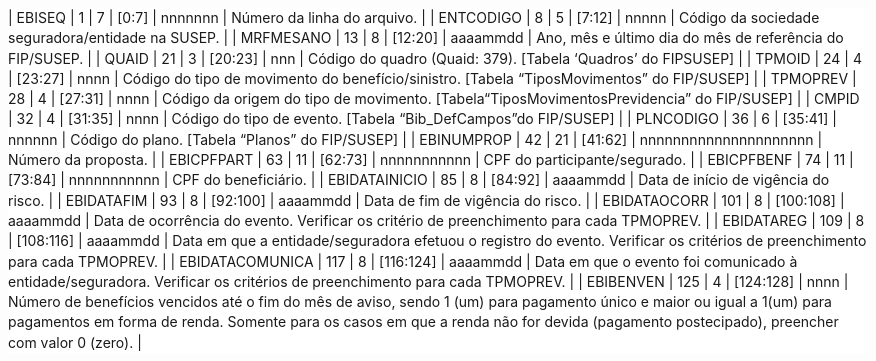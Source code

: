 | EBISEQ          | 1               | 7       | [0:7]     | nnnnnnn               | Número da linha do arquivo.                                                                                                                                                                                                                                       |
| ENTCODIGO       | 8               | 5       | [7:12]    | nnnnn                 | Código da sociedade seguradora/entidade na SUSEP.                                                                                                                                                                                                                 |
| MRFMESANO       | 13              | 8       | [12:20]   | aaaammdd              | Ano, mês e último dia do mês de referência do FIP/SUSEP.                                                                                                                                                                                                          |
| QUAID           | 21              | 3       | [20:23]   | nnn                   | Código do quadro (Quaid: 379). [Tabela ‘Quadros’ do FIPSUSEP]                                                                                                                                                                                                     |
| TPMOID          | 24              | 4       | [23:27]   | nnnn                  | Código do tipo de movimento do benefício/sinistro. [Tabela “TiposMovimentos” do FIP/SUSEP]                                                                                                                                                                        |
| TPMOPREV        | 28              | 4       | [27:31]   | nnnn                  | Código da origem do tipo de movimento. [Tabela“TiposMovimentosPrevidencia” do FIP/SUSEP]                                                                                                                                                                          |
| CMPID           | 32              | 4       | [31:35]   | nnnn                  | Código do tipo de evento. [Tabela “Bib_DefCampos”do FIP/SUSEP]                                                                                                                                                                                                    |
| PLNCODIGO       | 36              | 6       | [35:41]   | nnnnnn                | Código do plano. [Tabela “Planos” do FIP/SUSEP]                                                                                                                                                                                                                   |
| EBINUMPROP      | 42              | 21      | [41:62]   | nnnnnnnnnnnnnnnnnnnnn | Número da proposta.                                                                                                                                                                                                                                               |
| EBICPFPART      | 63              | 11      | [62:73]   | nnnnnnnnnnn           | CPF do participante/segurado.                                                                                                                                                                                                                                     |
| EBICPFBENF      | 74              | 11      | [73:84]   | nnnnnnnnnnn           | CPF do beneficiário.                                                                                                                                                                                                                                              |
| EBIDATAINICIO   | 85              | 8       | [84:92]   | aaaammdd              | Data de início de vigência do risco.                                                                                                                                                                                                                              |
| EBIDATAFIM      | 93              | 8       | [92:100]  | aaaammdd              | Data de fim de vigência do risco.                                                                                                                                                                                                                                 |
| EBIDATAOCORR    | 101             | 8       | [100:108] | aaaammdd              | Data de ocorrência do evento. Verificar os critério de preenchimento para cada TPMOPREV.                                                                                                                                                                          |
| EBIDATAREG      | 109             | 8       | [108:116] | aaaammdd              | Data em que a entidade/seguradora efetuou o registro do evento. Verificar os critérios de preenchimento para cada TPMOPREV.                                                                                                                                       |
| EBIDATACOMUNICA | 117             | 8       | [116:124] | aaaammdd              | Data em que o evento foi comunicado à entidade/seguradora. Verificar os critérios de preenchimento para cada TPMOPREV.                                                                                                                                            |
| EBIBENVEN       | 125             | 4       | [124:128] | nnnn                  | Número de benefícios vencidos até o fim do mês de aviso, sendo 1 (um) para pagamento único e maior ou igual a 1(um) para pagamentos em forma de renda. Somente para os casos em que a renda não for devida (pagamento postecipado), preencher com valor 0 (zero). |